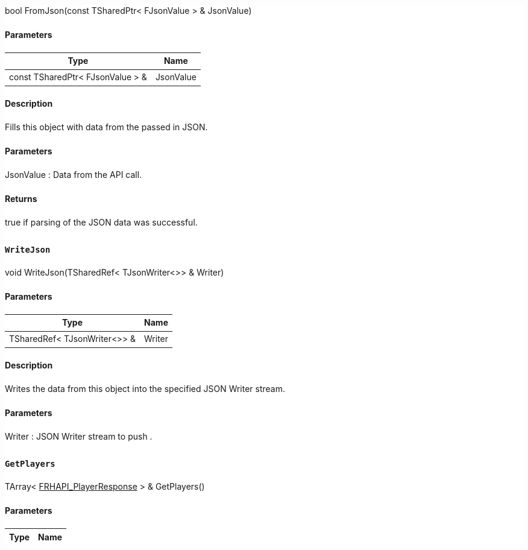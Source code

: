 bool FromJson(const TSharedPtr< FJsonValue > & JsonValue)

#### Parameters

| Type | Name |
|------|------|
|const TSharedPtr< FJsonValue > &|JsonValue|

#### Description

Fills this object with data from the passed in JSON.


#### Parameters

JsonValue
: Data from the API call.

#### Returns
true if parsing of the JSON data was successful. 



### `WriteJson` <a id="structFRHAPI__PlayerIterateResponse_1a4d6c005845d4166283e53bcd91b4e753"></a>

void WriteJson(TSharedRef< TJsonWriter<>> & Writer)

#### Parameters

| Type | Name |
|------|------|
|TSharedRef< TJsonWriter<>> &|Writer|

#### Description

Writes the data from this object into the specified JSON Writer stream.


#### Parameters

Writer
: JSON Writer stream to push . 



### `GetPlayers` <a id="structFRHAPI__PlayerIterateResponse_1a03b63b47b0d2d4ef4eee29c0155c50d3"></a>

TArray< [FRHAPI_PlayerResponse](/unreal-plugins/all/structfrhapi__playerresponse/#structFRHAPI__PlayerResponse) > & GetPlayers()

#### Parameters

| Type | Name |
|------|------|
